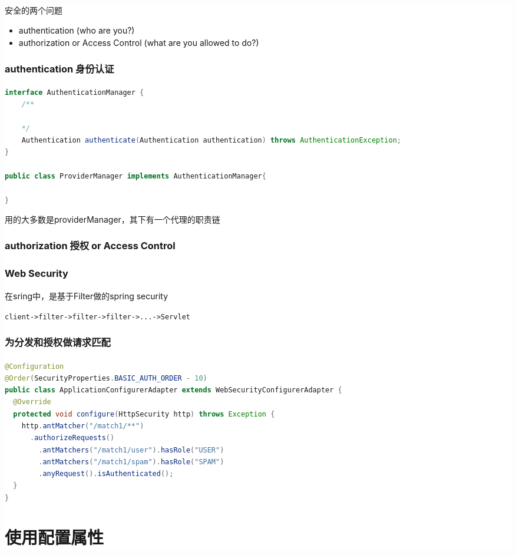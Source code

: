 安全的两个问题

- authentication (who are you?) 
- authorization or Access Control (what are you allowed to do?)



### authentication 身份认证

```java
interface AuthenticationManager {
    /**
    
    */
    Authentication authenticate(Authentication authentication) throws AuthenticationException;
}

public class ProviderManager implements AuthenticationManager{
    
}
```

用的大多数是providerManager，其下有一个代理的职责链



### authorization 授权 or Access Control  



### Web Security

在sring中，是基于Filter做的spring security

```
client->filter->filter->filter->...->Servlet
```

### 为分发和授权做请求匹配

```java
@Configuration
@Order(SecurityProperties.BASIC_AUTH_ORDER - 10)
public class ApplicationConfigurerAdapter extends WebSecurityConfigurerAdapter {
  @Override
  protected void configure(HttpSecurity http) throws Exception {
    http.antMatcher("/match1/**")
      .authorizeRequests()
        .antMatchers("/match1/user").hasRole("USER")
        .antMatchers("/match1/spam").hasRole("SPAM")
        .anyRequest().isAuthenticated();
  }
}
```



# 使用配置属性
